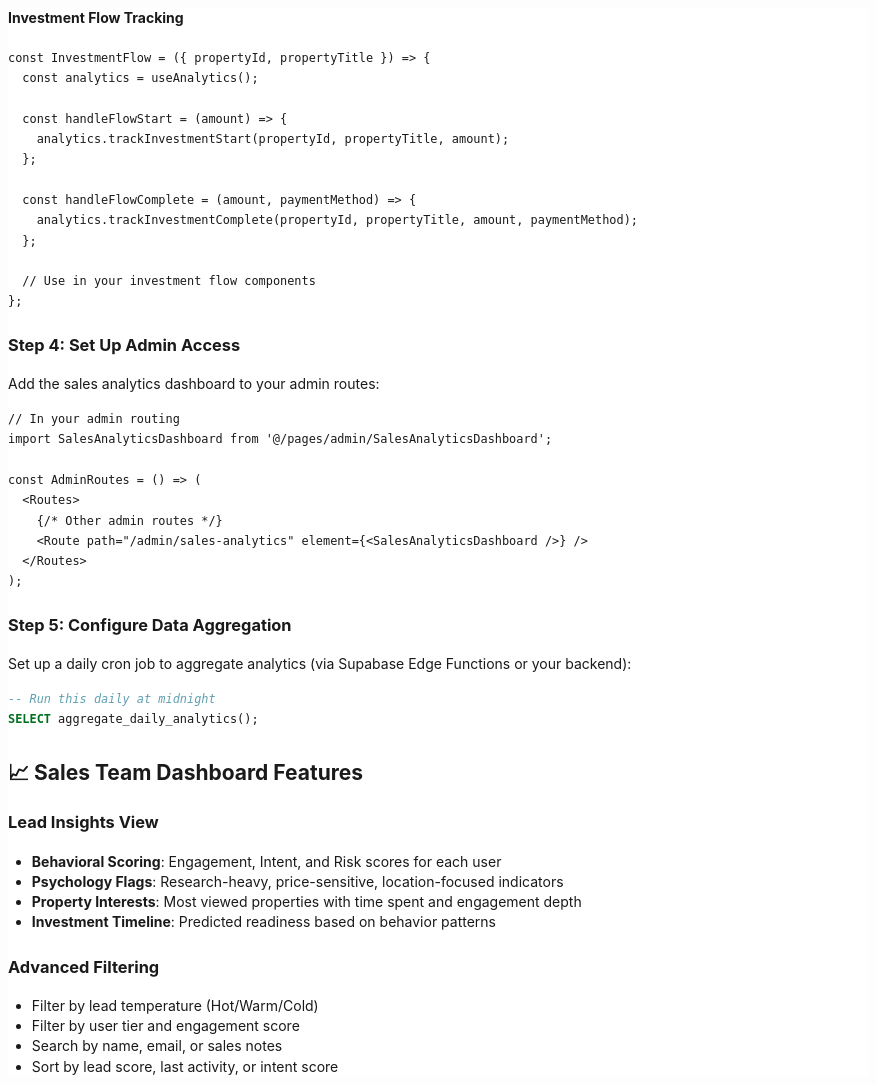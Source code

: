 #### **Investment Flow Tracking**

```tsx
const InvestmentFlow = ({ propertyId, propertyTitle }) => {
  const analytics = useAnalytics();

  const handleFlowStart = (amount) => {
    analytics.trackInvestmentStart(propertyId, propertyTitle, amount);
  };

  const handleFlowComplete = (amount, paymentMethod) => {
    analytics.trackInvestmentComplete(propertyId, propertyTitle, amount, paymentMethod);
  };

  // Use in your investment flow components
};
```

### **Step 4: Set Up Admin Access**

Add the sales analytics dashboard to your admin routes:

```tsx
// In your admin routing
import SalesAnalyticsDashboard from '@/pages/admin/SalesAnalyticsDashboard';

const AdminRoutes = () => (
  <Routes>
    {/* Other admin routes */}
    <Route path="/admin/sales-analytics" element={<SalesAnalyticsDashboard />} />
  </Routes>
);
```

### **Step 5: Configure Data Aggregation**

Set up a daily cron job to aggregate analytics (via Supabase Edge Functions or your backend):

```sql
-- Run this daily at midnight
SELECT aggregate_daily_analytics();
```

## 📈 Sales Team Dashboard Features

### **Lead Insights View**
- **Behavioral Scoring**: Engagement, Intent, and Risk scores for each user
- **Psychology Flags**: Research-heavy, price-sensitive, location-focused indicators
- **Property Interests**: Most viewed properties with time spent and engagement depth
- **Investment Timeline**: Predicted readiness based on behavior patterns

### **Advanced Filtering**
- Filter by lead temperature (Hot/Warm/Cold)
- Filter by user tier and engagement score
- Search by name, email, or sales notes
- Sort by lead score, last activity, or intent score
